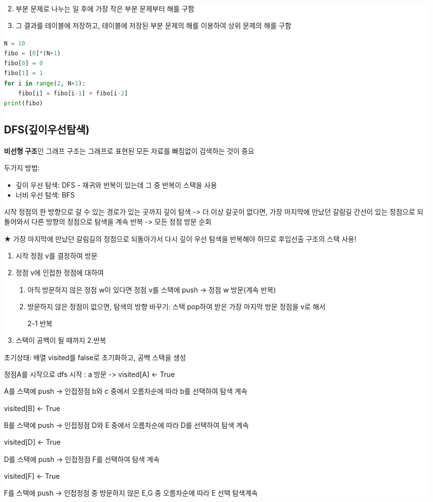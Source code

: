   2) 부분 문제로 나누는 일 후에 가장 작은 부분 문제부터 해를 구함

  3) 그 결과를 테이블에 저장하고, 테이블에 저장된 부분 문제의 해를 이용하여 상위 문제의 해를 구함

```python
N = 10
fibo = [0]*(N+1)
fibo[0] = 0
fibo[1] = 1
for i in range(2, N+1):
    fibo[i] = fibo[i-1] + fibo[i-2]
print(fibo)
```



## DFS(깊이우선탐색)

**비선형 구조**인 그래프 구조는 그래프로 표현된 모든 자료를 빠짐없이 검색하는 것이 중요

두가지 방법:

* 깊이 우선 탐색: DFS - 재귀와 반복이 있는데 그 중 반복이 스택을 사용
* 너비 우선 탐색: BFS



시작 정점의 한 방향으로 갈 수 있는 경로가 있는 곳까지 깊이 탐색 -> 더 이상 갈곳이 없다면, 가장 마지막에 만났던 갈림길 간선이 있는 정점으로 되돌어와서 다른 방향의 정점으로 탐색을 계속 반복 -> 모든 정점 방문 순회

★ 가장 마지막에 만났던 갈림길의 정점으로 되돌아가서 다시 깊이 우선 탐색을 반복해야 하므로 후입선출 구조의 스택 사용!

1) 시작 정점 v를 결정하여 방문

2) 정점 v에 인접한 정점에 대하여

   1) 아직 방문하지 않은 정점 w이 있다면 정점 v를 스택에 push -> 정점 w 방문(계속 반복)

   2) 방문하지 않은 정점이 없으면, 탐색의 방향 바꾸기: 스택 pop하여 받은 가장 마지막 방문 정점을 v로 해서 

      2-1 반복

3) 스택이 공백이 될 때까지 2.반복



초기상태: 배열 visited를 false로 초기화하고, 공백 스택을 생성

정점A를 시작으로 dfs 시작 : a 방문 -> visited[A] <- True

A를 스택에 push -> 인접정점 b와 c 중에서 오름차순에 따라 b를 선택하여 탐색 계속

visited[B] <- True

B를 스택에 push -> 인접정점 D와 E 중에서 오름차순에 따라 D를 선택하여 탐색 계속

visited[D] <- True

D를 스택에 push -> 인접정점 F를 선택하여 탐색 계속

visited[F] <- True

F를 스택에 push -> 인접정점 중 방문하지 않은 E,G 중 오름차순에 따라 E 선택 탐색계속
